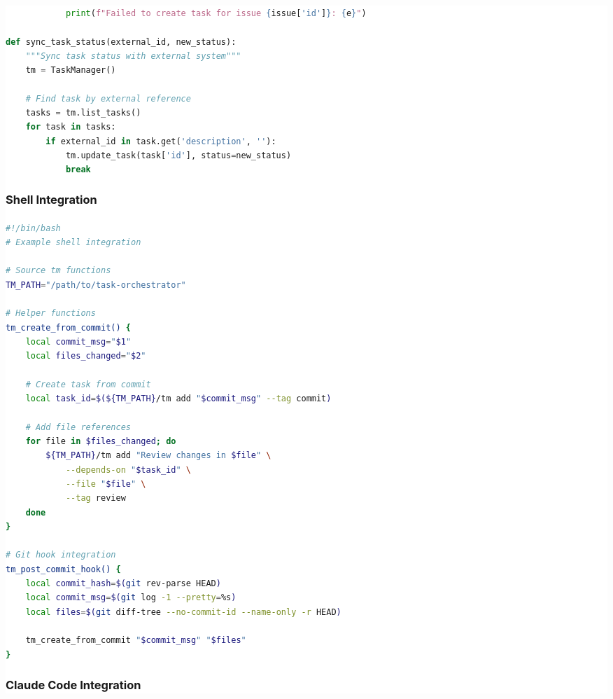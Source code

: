 ```python
            print(f"Failed to create task for issue {issue['id']}: {e}")

def sync_task_status(external_id, new_status):
    """Sync task status with external system"""
    tm = TaskManager()
    
    # Find task by external reference
    tasks = tm.list_tasks()
    for task in tasks:
        if external_id in task.get('description', ''):
            tm.update_task(task['id'], status=new_status)
            break
```

### Shell Integration

```bash
#!/bin/bash
# Example shell integration

# Source tm functions
TM_PATH="/path/to/task-orchestrator"

# Helper functions
tm_create_from_commit() {
    local commit_msg="$1"
    local files_changed="$2"
    
    # Create task from commit
    local task_id=$(${TM_PATH}/tm add "$commit_msg" --tag commit)
    
    # Add file references
    for file in $files_changed; do
        ${TM_PATH}/tm add "Review changes in $file" \
            --depends-on "$task_id" \
            --file "$file" \
            --tag review
    done
}

# Git hook integration
tm_post_commit_hook() {
    local commit_hash=$(git rev-parse HEAD)
    local commit_msg=$(git log -1 --pretty=%s)
    local files=$(git diff-tree --no-commit-id --name-only -r HEAD)
    
    tm_create_from_commit "$commit_msg" "$files"
}
```

### Claude Code Integration
